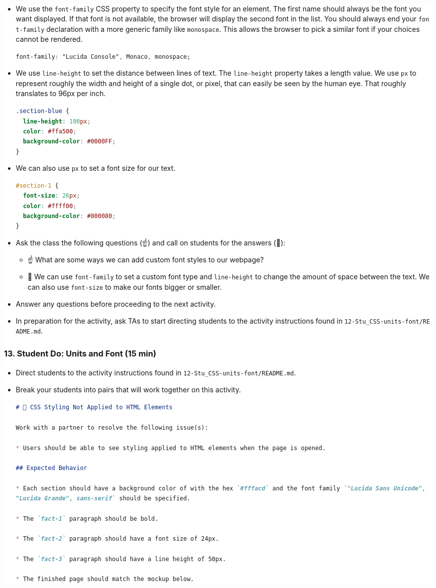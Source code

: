  * We use the `font-family` CSS property to specify the font style for an element. The first name should always be the font you want displayed. If that font is not available, the browser will display the second font in the list. You should always end your `font-family` declaration with a more generic family like `monospace`. This allows the browser to pick a similar font if your choices cannot be rendered.

    ```css
    font-family: "Lucida Console", Monaco, monospace;
    ```

* We use `line-height` to set the distance between lines of text. The `line-height` property takes a length value. We use `px` to represent roughly the width and height of a single dot, or pixel, that can easily be seen by the human eye. That roughly translates to 96px per inch.  

  ```css
  .section-blue {
    line-height: 100px;
    color: #ffa500;
    background-color: #0000FF;
  }
  ```

* We can also use `px` to set a font size for our text. 

  ```css
  #section-1 {
    font-size: 26px;
    color: #ffff00;
    background-color: #800080;
  }
  ```

* Ask the class the following questions (☝️) and call on students for the answers (🙋):

  * ☝️ What are some ways we can add custom font styles to our webpage?

  * 🙋 We can use `font-family` to set a custom font type and `line-height` to change the amount of space between the text. We can also use `font-size` to make our fonts bigger or smaller. 

* Answer any questions before proceeding to the next activity.

* In preparation for the activity, ask TAs to start directing students to the activity instructions found in `12-Stu_CSS-units-font/README.md`.

### 13. Student Do: Units and Font (15 min)

* Direct students to the activity instructions found in `12-Stu_CSS-units-font/README.md`.

* Break your students into pairs that will work together on this activity.

  ```md
  # 🐛 CSS Styling Not Applied to HTML Elements

  Work with a partner to resolve the following issue(s):

  * Users should be able to see styling applied to HTML elements when the page is opened.

  ## Expected Behavior

  * Each section should have a background color of with the hex `#fffacd` and the font family `"Lucida Sans Unicode", "Lucida Grande", sans-serif` should be specified.

  * The `fact-1` paragraph should be bold.

  * The `fact-2` paragraph should have a font size of 24px.

  * The `fact-3` paragraph should have a line height of 50px.

  * The finished page should match the mockup below.

  ```
